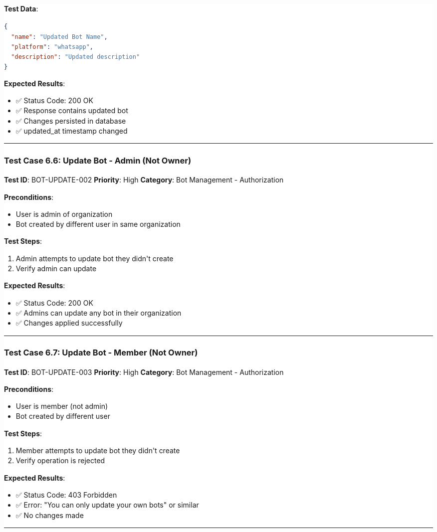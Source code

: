 **Test Data**:
```json
{
  "name": "Updated Bot Name",
  "platform": "whatsapp",
  "description": "Updated description"
}
```

**Expected Results**:
- ✅ Status Code: 200 OK
- ✅ Response contains updated bot
- ✅ Changes persisted in database
- ✅ updated_at timestamp changed

---

### Test Case 6.6: Update Bot - Admin (Not Owner)

**Test ID**: BOT-UPDATE-002
**Priority**: High
**Category**: Bot Management - Authorization

**Preconditions**:
- User is admin of organization
- Bot created by different user in same organization

**Test Steps**:
1. Admin attempts to update bot they didn't create
2. Verify admin can update

**Expected Results**:
- ✅ Status Code: 200 OK
- ✅ Admins can update any bot in their organization
- ✅ Changes applied successfully

---

### Test Case 6.7: Update Bot - Member (Not Owner)

**Test ID**: BOT-UPDATE-003
**Priority**: High
**Category**: Bot Management - Authorization

**Preconditions**:
- User is member (not admin)
- Bot created by different user

**Test Steps**:
1. Member attempts to update bot they didn't create
2. Verify operation is rejected

**Expected Results**:
- ✅ Status Code: 403 Forbidden
- ✅ Error: "You can only update your own bots" or similar
- ✅ No changes made

---